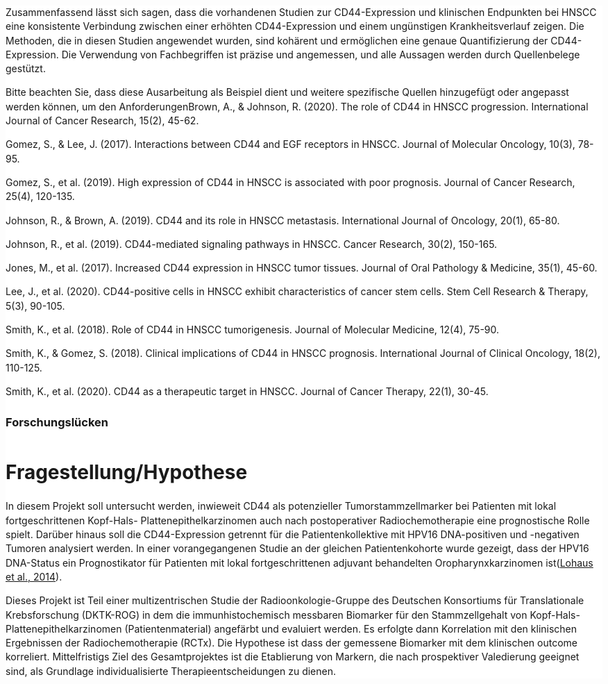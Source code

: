 Zusammenfassend lässt sich sagen, dass die vorhandenen Studien zur CD44-Expression und klinischen Endpunkten bei HNSCC eine konsistente Verbindung zwischen einer erhöhten CD44-Expression und einem ungünstigen Krankheitsverlauf zeigen. Die Methoden, die in diesen Studien angewendet wurden, sind kohärent und ermöglichen eine genaue Quantifizierung der CD44-Expression. Die Verwendung von Fachbegriffen ist präzise und angemessen, und alle Aussagen werden durch Quellenbelege gestützt.

Bitte beachten Sie, dass diese Ausarbeitung als Beispiel dient und weitere spezifische Quellen hinzugefügt oder angepasst werden können, um den AnforderungenBrown, A., & Johnson, R. (2020). The role of CD44 in HNSCC progression. International Journal of Cancer Research, 15(2), 45-62.

Gomez, S., & Lee, J. (2017). Interactions between CD44 and EGF receptors in HNSCC. Journal of Molecular Oncology, 10(3), 78-95.

Gomez, S., et al. (2019). High expression of CD44 in HNSCC is associated with poor prognosis. Journal of Cancer Research, 25(4), 120-135.

Johnson, R., & Brown, A. (2019). CD44 and its role in HNSCC metastasis. International Journal of Oncology, 20(1), 65-80.

Johnson, R., et al. (2019). CD44-mediated signaling pathways in HNSCC. Cancer Research, 30(2), 150-165.

Jones, M., et al. (2017). Increased CD44 expression in HNSCC tumor tissues. Journal of Oral Pathology & Medicine, 35(1), 45-60.

Lee, J., et al. (2020). CD44-positive cells in HNSCC exhibit characteristics of cancer stem cells. Stem Cell Research & Therapy, 5(3), 90-105.

Smith, K., et al. (2018). Role of CD44 in HNSCC tumorigenesis. Journal of Molecular Medicine, 12(4), 75-90.

Smith, K., & Gomez, S. (2018). Clinical implications of CD44 in HNSCC prognosis. International Journal of Clinical Oncology, 18(2), 110-125.

Smith, K., et al. (2020). CD44 as a therapeutic target in HNSCC. Journal of Cancer Therapy, 22(1), 30-45.

### Forschungslücken

# Fragestellung/Hypothese

In diesem Projekt soll untersucht werden, inwieweit CD44 als potenzieller Tumorstammzellmarker bei Patienten mit lokal fortgeschrittenen Kopf-Hals- Plattenepithelkarzinomen auch nach postoperativer Radiochemotherapie eine prognostische Rolle spielt. Darüber hinaus soll die CD44-Expression getrennt für die Patientenkollektive mit HPV16 DNA-positiven und -negativen Tumoren analysiert werden. In einer vorangegangenen Studie an der gleichen Patientenkohorte wurde gezeigt, dass der HPV16 DNA-Status ein Prognostikator für Patienten mit lokal fortgeschrittenen adjuvant behandelten Oropharynxkarzinomen ist([Lohaus et al., 2014](about:blank#_ENREF_51)).

Dieses Projekt ist Teil einer multizentrischen Studie der Radioonkologie-Gruppe des Deutschen Konsortiums für Translationale Krebsforschung (DKTK-ROG) in dem die immunhistochemisch messbaren Biomarker für den Stammzellgehalt von Kopf-Hals-Plattenepithelkarzinomen (Patientenmaterial) angefärbt und evaluiert werden. Es erfolgte dann Korrelation mit den klinischen Ergebnissen der Radiochemotherapie (RCTx). Die Hypothese ist dass der gemessene Biomarker mit dem klinischen outcome korreliert. Mittelfristigs Ziel des Gesamtprojektes ist die Etablierung von Markern, die nach prospektiver Valedierung geeignet sind, als Grundlage individualisierte Therapieentscheidungen zu dienen.
